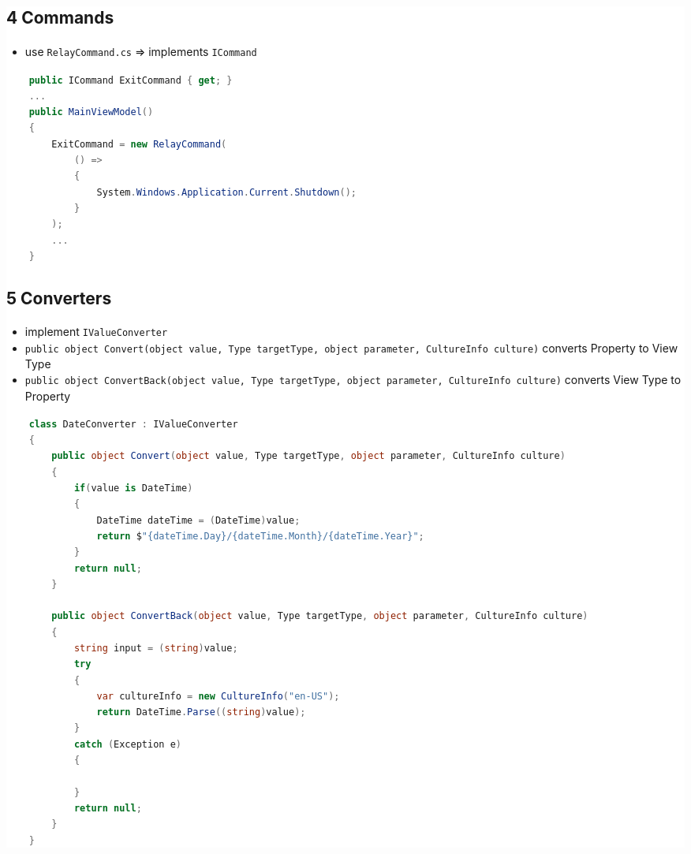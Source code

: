 ## 4 Commands
- use `RelayCommand.cs` => implements `ICommand`
```csharp
    public ICommand ExitCommand { get; }
    ...
    public MainViewModel()
    {
        ExitCommand = new RelayCommand(
            () =>
            {
                System.Windows.Application.Current.Shutdown();
            }
        );
        ...
    }
```

## 5 Converters
- implement `IValueConverter`
- `public object Convert(object value, Type targetType, object parameter, CultureInfo culture)` converts Property to View Type
- `public object ConvertBack(object value, Type targetType, object parameter, CultureInfo culture)` converts View Type to Property
```csharp
    class DateConverter : IValueConverter
    {
        public object Convert(object value, Type targetType, object parameter, CultureInfo culture)
        {
            if(value is DateTime)
            {
                DateTime dateTime = (DateTime)value;
                return $"{dateTime.Day}/{dateTime.Month}/{dateTime.Year}";
            }
            return null;
        }

        public object ConvertBack(object value, Type targetType, object parameter, CultureInfo culture)
        {
            string input = (string)value;
            try
            {
                var cultureInfo = new CultureInfo("en-US");
                return DateTime.Parse((string)value);
            }
            catch (Exception e)
            {

            }
            return null;
        }
    }
```
